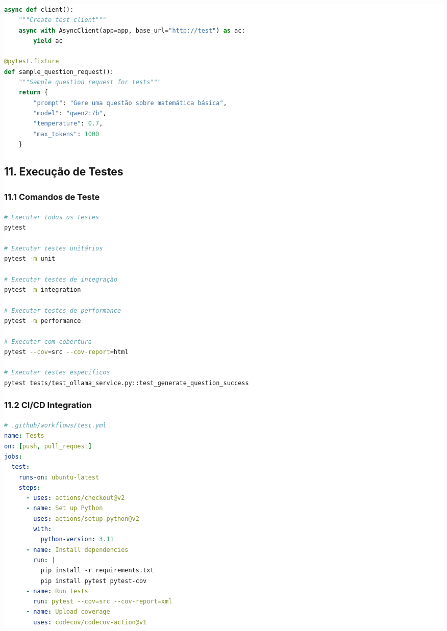 ```python
async def client():
    """Create test client"""
    async with AsyncClient(app=app, base_url="http://test") as ac:
        yield ac

@pytest.fixture
def sample_question_request():
    """Sample question request for tests"""
    return {
        "prompt": "Gere uma questão sobre matemática básica",
        "model": "qwen2:7b",
        "temperature": 0.7,
        "max_tokens": 1000
    }
```

## 11. Execução de Testes

### 11.1 Comandos de Teste
```bash
# Executar todos os testes
pytest

# Executar testes unitários
pytest -m unit

# Executar testes de integração
pytest -m integration

# Executar testes de performance
pytest -m performance

# Executar com cobertura
pytest --cov=src --cov-report=html

# Executar testes específicos
pytest tests/test_ollama_service.py::test_generate_question_success
```

### 11.2 CI/CD Integration
```yaml
# .github/workflows/test.yml
name: Tests
on: [push, pull_request]
jobs:
  test:
    runs-on: ubuntu-latest
    steps:
      - uses: actions/checkout@v2
      - name: Set up Python
        uses: actions/setup-python@v2
        with:
          python-version: 3.11
      - name: Install dependencies
        run: |
          pip install -r requirements.txt
          pip install pytest pytest-cov
      - name: Run tests
        run: pytest --cov=src --cov-report=xml
      - name: Upload coverage
        uses: codecov/codecov-action@v1
```

